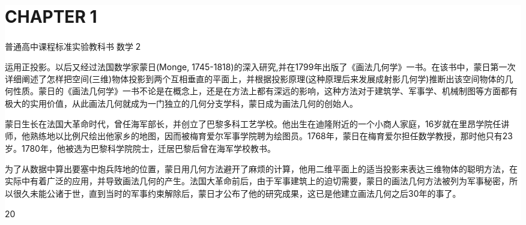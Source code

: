 # CHAPTER 1

普通高中课程标准实验教科书 数学 2

运用正投影。以后又经过法国数学家蒙日(Monge, 1745-1818)的深入研究,并在1799年出版了《画法几何学》一书。在该书中，蒙日第一次详细阐述了怎样把空间(三维)物体投影到两个互相垂直的平面上，并根据投影原理(这种原理后来发展成射影几何学)推断出该空间物体的几何性质。蒙日的《画法几何学》一书不论是在概念上，还是在方法上都有深远的影响，这种方法对于建筑学、军事学、机械制图等方面都有极大的实用价值，从此画法几何就成为一门独立的几何分支学科，蒙日成为画法几何的创始人。

蒙日生长在法国大革命时代，曾任海军部长，并创立了巴黎多科工艺学校。他出生在迪隆附近的一个小商人家庭，16岁就在里昂学院任讲师，他熟练地以比例尺绘出他家乡的地图，因而被梅育爱尔军事学院聘为绘图员。1768年，蒙日在梅育爱尔担任数学教授，那时他只有23岁。1780年，他被选为巴黎科学院院士，迁居巴黎后曾在海军学校教书。

为了从数据中算出要塞中炮兵阵地的位置，蒙日用几何方法避开了麻烦的计算，他用二维平面上的适当投影来表达三维物体的聪明方法，在实际中有着广泛的应用，并导致画法几何的产生。法国大革命前后，由于军事建筑上的迫切需要，蒙日的画法几何方法被列为军事秘密，所以很久未能公诸于世，直到当时的军事约束解除后，蒙日才公布了他的研究成果，这已是他建立画法几何之后30年的事了。

20
